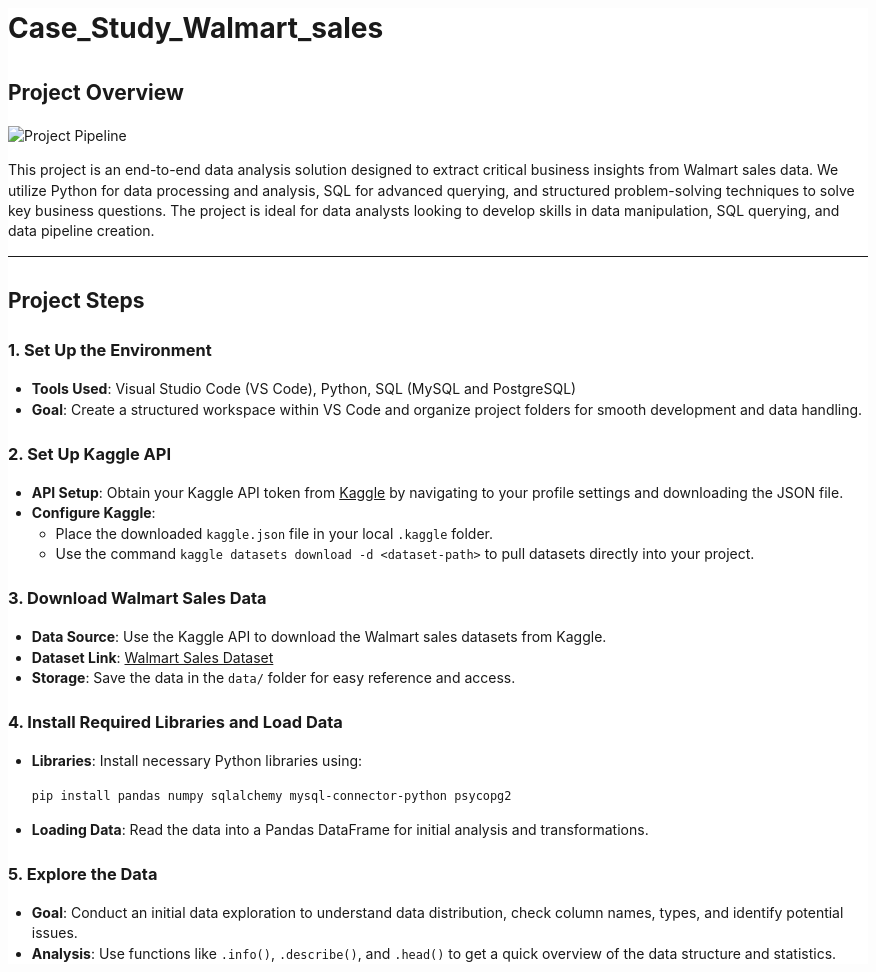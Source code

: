 # Case_Study_Walmart_sales


## Project Overview

![Project Pipeline](https://github.com/najirh/Walmart_SQL_Python/blob/main/walmart_project-piplelines.png)


This project is an end-to-end data analysis solution designed to extract critical business insights from Walmart sales data. We utilize Python for data processing and analysis, SQL for advanced querying, and structured problem-solving techniques to solve key business questions. The project is ideal for data analysts looking to develop skills in data manipulation, SQL querying, and data pipeline creation.

---

## Project Steps

### 1. Set Up the Environment
   - **Tools Used**: Visual Studio Code (VS Code), Python, SQL (MySQL and PostgreSQL)
   - **Goal**: Create a structured workspace within VS Code and organize project folders for smooth development and data handling.

### 2. Set Up Kaggle API
   - **API Setup**: Obtain your Kaggle API token from [Kaggle](https://www.kaggle.com/) by navigating to your profile settings and downloading the JSON file.
   - **Configure Kaggle**: 
      - Place the downloaded `kaggle.json` file in your local `.kaggle` folder.
      - Use the command `kaggle datasets download -d <dataset-path>` to pull datasets directly into your project.

### 3. Download Walmart Sales Data
   - **Data Source**: Use the Kaggle API to download the Walmart sales datasets from Kaggle.
   - **Dataset Link**: [Walmart Sales Dataset](https://www.kaggle.com/najir0123/walmart-10k-sales-datasets)
   - **Storage**: Save the data in the `data/` folder for easy reference and access.

### 4. Install Required Libraries and Load Data
   - **Libraries**: Install necessary Python libraries using:
     ```bash
     pip install pandas numpy sqlalchemy mysql-connector-python psycopg2
     ```
   - **Loading Data**: Read the data into a Pandas DataFrame for initial analysis and transformations.

### 5. Explore the Data
   - **Goal**: Conduct an initial data exploration to understand data distribution, check column names, types, and identify potential issues.
   - **Analysis**: Use functions like `.info()`, `.describe()`, and `.head()` to get a quick overview of the data structure and statistics.
